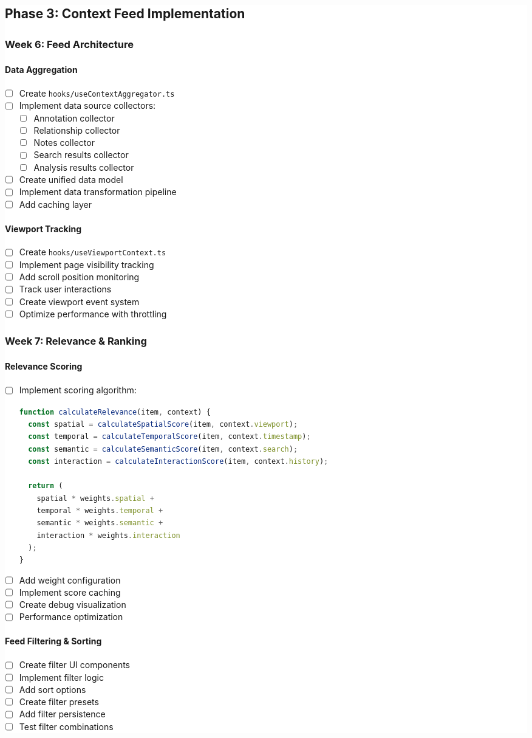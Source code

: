 ## Phase 3: Context Feed Implementation

### Week 6: Feed Architecture

#### Data Aggregation
- [ ] Create `hooks/useContextAggregator.ts`
- [ ] Implement data source collectors:
  - [ ] Annotation collector
  - [ ] Relationship collector
  - [ ] Notes collector
  - [ ] Search results collector
  - [ ] Analysis results collector
- [ ] Create unified data model
- [ ] Implement data transformation pipeline
- [ ] Add caching layer

#### Viewport Tracking
- [ ] Create `hooks/useViewportContext.ts`
- [ ] Implement page visibility tracking
- [ ] Add scroll position monitoring
- [ ] Track user interactions
- [ ] Create viewport event system
- [ ] Optimize performance with throttling

### Week 7: Relevance & Ranking

#### Relevance Scoring
- [ ] Implement scoring algorithm:
  ```typescript
  function calculateRelevance(item, context) {
    const spatial = calculateSpatialScore(item, context.viewport);
    const temporal = calculateTemporalScore(item, context.timestamp);
    const semantic = calculateSemanticScore(item, context.search);
    const interaction = calculateInteractionScore(item, context.history);
    
    return (
      spatial * weights.spatial +
      temporal * weights.temporal +
      semantic * weights.semantic +
      interaction * weights.interaction
    );
  }
  ```
- [ ] Add weight configuration
- [ ] Implement score caching
- [ ] Create debug visualization
- [ ] Performance optimization

#### Feed Filtering & Sorting
- [ ] Create filter UI components
- [ ] Implement filter logic
- [ ] Add sort options
- [ ] Create filter presets
- [ ] Add filter persistence
- [ ] Test filter combinations
